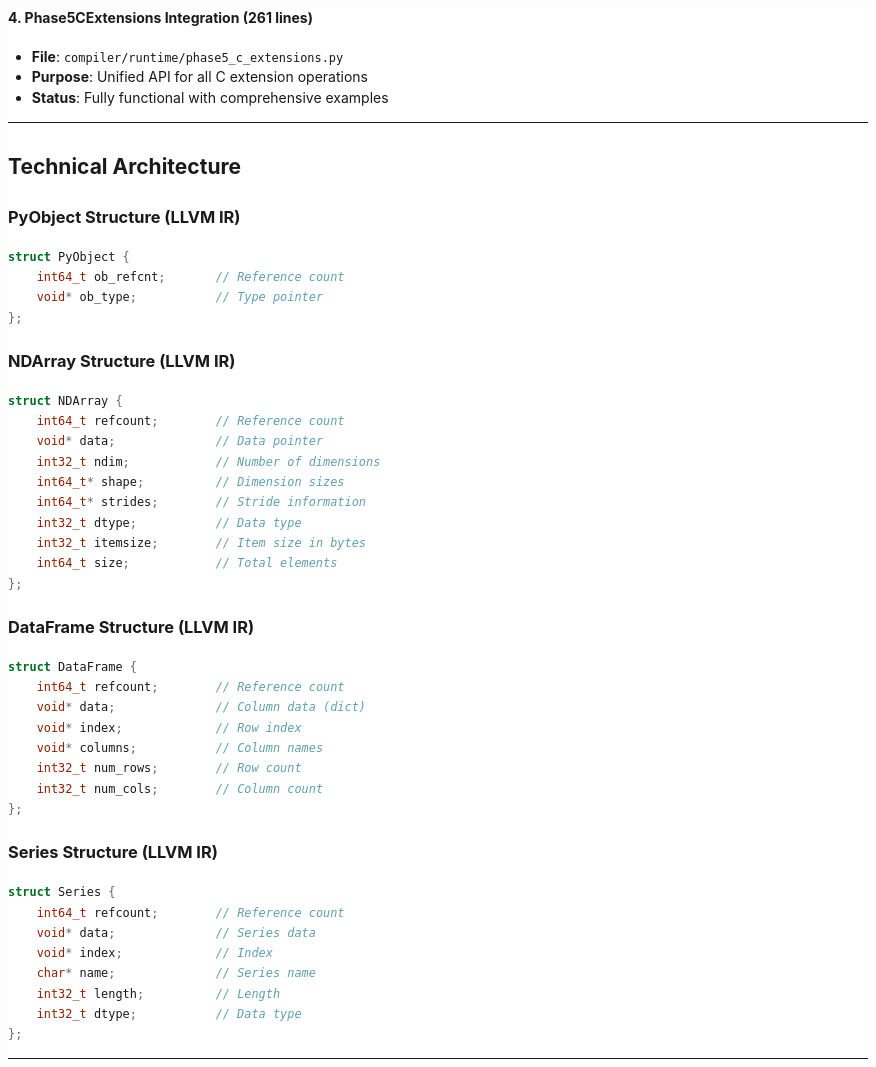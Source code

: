 #### 4. **Phase5CExtensions Integration** (261 lines)
- **File**: `compiler/runtime/phase5_c_extensions.py`
- **Purpose**: Unified API for all C extension operations
- **Status**: Fully functional with comprehensive examples

---

## Technical Architecture

### PyObject Structure (LLVM IR)
```c
struct PyObject {
    int64_t ob_refcnt;       // Reference count
    void* ob_type;           // Type pointer
};
```

### NDArray Structure (LLVM IR)
```c
struct NDArray {
    int64_t refcount;        // Reference count
    void* data;              // Data pointer
    int32_t ndim;            // Number of dimensions
    int64_t* shape;          // Dimension sizes
    int64_t* strides;        // Stride information
    int32_t dtype;           // Data type
    int32_t itemsize;        // Item size in bytes
    int64_t size;            // Total elements
};
```

### DataFrame Structure (LLVM IR)
```c
struct DataFrame {
    int64_t refcount;        // Reference count
    void* data;              // Column data (dict)
    void* index;             // Row index
    void* columns;           // Column names
    int32_t num_rows;        // Row count
    int32_t num_cols;        // Column count
};
```

### Series Structure (LLVM IR)
```c
struct Series {
    int64_t refcount;        // Reference count
    void* data;              // Series data
    void* index;             // Index
    char* name;              // Series name
    int32_t length;          // Length
    int32_t dtype;           // Data type
};
```

---